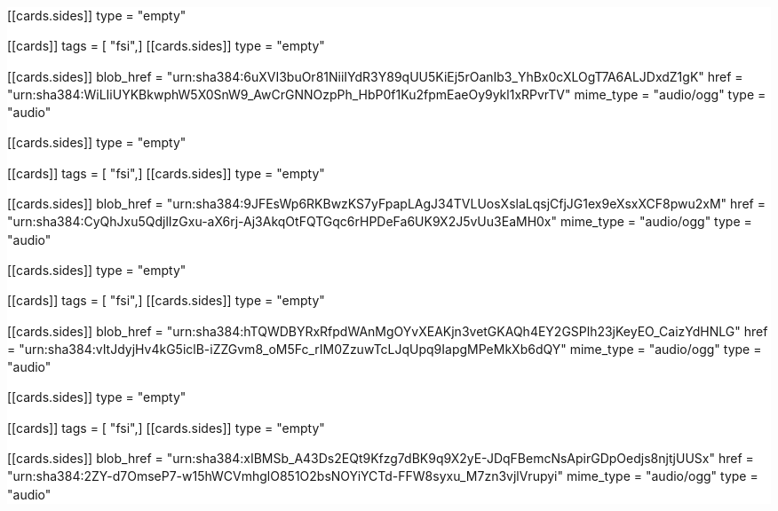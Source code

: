 [[cards.sides]]
type = "empty"


[[cards]]
tags = [ "fsi",]
[[cards.sides]]
type = "empty"

[[cards.sides]]
blob_href = "urn:sha384:6uXVI3buOr81NiiIYdR3Y89qUU5KiEj5rOanIb3_YhBx0cXLOgT7A6ALJDxdZ1gK"
href = "urn:sha384:WiLIiUYKBkwphW5X0SnW9_AwCrGNNOzpPh_HbP0f1Ku2fpmEaeOy9ykl1xRPvrTV"
mime_type = "audio/ogg"
type = "audio"

[[cards.sides]]
type = "empty"


[[cards]]
tags = [ "fsi",]
[[cards.sides]]
type = "empty"

[[cards.sides]]
blob_href = "urn:sha384:9JFEsWp6RKBwzKS7yFpapLAgJ34TVLUosXslaLqsjCfjJG1ex9eXsxXCF8pwu2xM"
href = "urn:sha384:CyQhJxu5QdjlIzGxu-aX6rj-Aj3AkqOtFQTGqc6rHPDeFa6UK9X2J5vUu3EaMH0x"
mime_type = "audio/ogg"
type = "audio"

[[cards.sides]]
type = "empty"


[[cards]]
tags = [ "fsi",]
[[cards.sides]]
type = "empty"

[[cards.sides]]
blob_href = "urn:sha384:hTQWDBYRxRfpdWAnMgOYvXEAKjn3vetGKAQh4EY2GSPlh23jKeyEO_CaizYdHNLG"
href = "urn:sha384:vItJdyjHv4kG5iclB-iZZGvm8_oM5Fc_rIM0ZzuwTcLJqUpq9IapgMPeMkXb6dQY"
mime_type = "audio/ogg"
type = "audio"

[[cards.sides]]
type = "empty"


[[cards]]
tags = [ "fsi",]
[[cards.sides]]
type = "empty"

[[cards.sides]]
blob_href = "urn:sha384:xIBMSb_A43Ds2EQt9Kfzg7dBK9q9X2yE-JDqFBemcNsApirGDpOedjs8njtjUUSx"
href = "urn:sha384:2ZY-d7OmseP7-w15hWCVmhglO851O2bsNOYiYCTd-FFW8syxu_M7zn3vjlVrupyi"
mime_type = "audio/ogg"
type = "audio"
